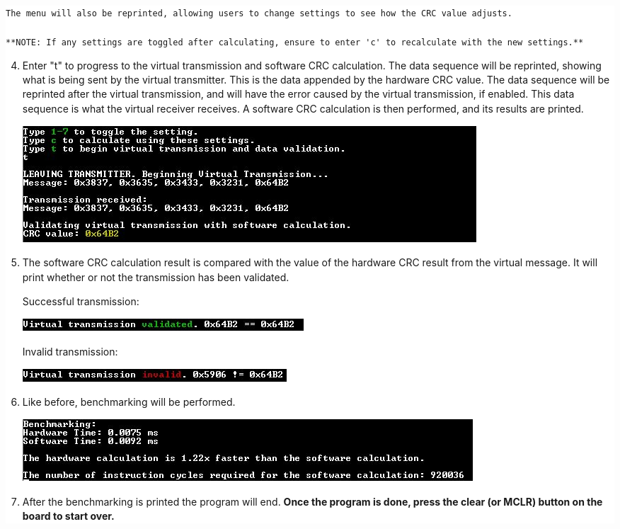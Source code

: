     The menu will also be reprinted, allowing users to change settings to see how the CRC value adjusts. 

    **NOTE: If any settings are toggled after calculating, ensure to enter 'c' to recalculate with the new settings.**

4. Enter "t" to progress to the virtual transmission and software CRC calculation. The data sequence will be reprinted, showing what is being sent by the virtual transmitter. This is the data appended by the hardware CRC value. The data sequence will be reprinted after the virtual transmission, and will have the error caused by the virtual transmission, if enabled. This data sequence is what the virtual receiver receives. A software CRC calculation is then performed, and its results are printed.

    ![Transmission and Software CRC Result](images/advanced_software_crc_result.JPG)

5. The software CRC calculation result is compared with the value of the hardware CRC result from the virtual message. It will print whether or not the transmission has been validated. 

    Successful transmission:

    ![Valid transmission](images/advanced_transmission_valid.JPG)

    Invalid transmission:

    ![Invalid transmission](images/advanced_transmission_invalid.JPG)

6. Like before, benchmarking will be performed.

    ![Benchmarking Results](images/advanced_benchmarking.JPG)

7. After the benchmarking is printed the program will end. **Once the program is done, press the clear (or MCLR) button on the board to start over.**